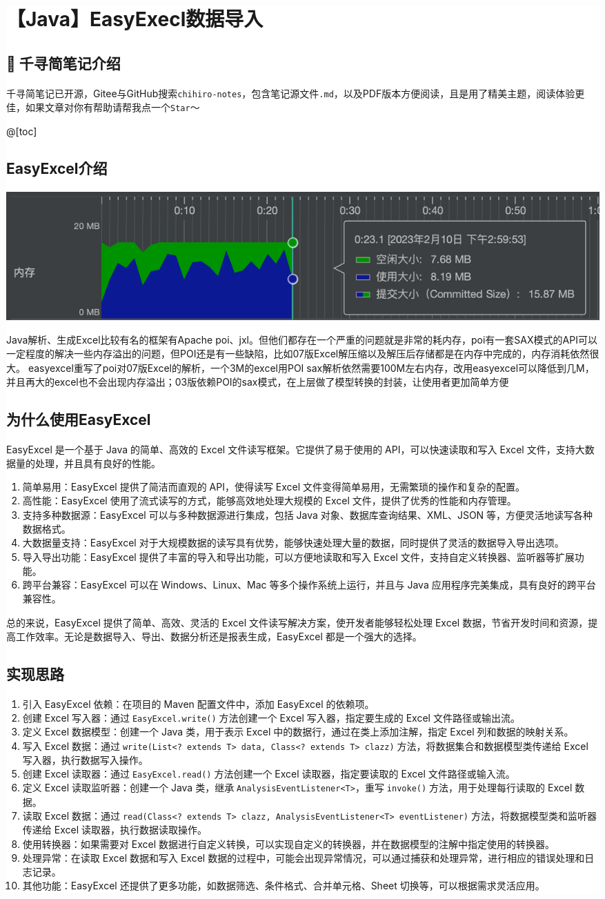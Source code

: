 # 【Java】EasyExecl数据导入

## 📔 千寻简笔记介绍

千寻简笔记已开源，Gitee与GitHub搜索`chihiro-notes`，包含笔记源文件`.md`，以及PDF版本方便阅读，且是用了精美主题，阅读体验更佳，如果文章对你有帮助请帮我点一个`Star`～

@[toc]

## EasyExcel介绍

![img](【Java】EasyExecl数据导入.assets/large-20799fd0a966e90931a35cbfff69253d.png)

Java解析、生成Excel比较有名的框架有Apache poi、jxl。但他们都存在一个严重的问题就是非常的耗内存，poi有一套SAX模式的API可以一定程度的解决一些内存溢出的问题，但POI还是有一些缺陷，比如07版Excel解压缩以及解压后存储都是在内存中完成的，内存消耗依然很大。
easyexcel重写了poi对07版Excel的解析，一个3M的excel用POI sax解析依然需要100M左右内存，改用easyexcel可以降低到几M，并且再大的excel也不会出现内存溢出；03版依赖POI的sax模式，在上层做了模型转换的封装，让使用者更加简单方便

## 为什么使用EasyExcel


EasyExcel 是一个基于 Java 的简单、高效的 Excel 文件读写框架。它提供了易于使用的 API，可以快速读取和写入 Excel 文件，支持大数据量的处理，并且具有良好的性能。

1. 简单易用：EasyExcel 提供了简洁而直观的 API，使得读写 Excel 文件变得简单易用，无需繁琐的操作和复杂的配置。
2. 高性能：EasyExcel 使用了流式读写的方式，能够高效地处理大规模的 Excel 文件，提供了优秀的性能和内存管理。
3. 支持多种数据源：EasyExcel 可以与多种数据源进行集成，包括 Java 对象、数据库查询结果、XML、JSON 等，方便灵活地读写各种数据格式。
4. 大数据量支持：EasyExcel 对于大规模数据的读写具有优势，能够快速处理大量的数据，同时提供了灵活的数据导入导出选项。
5. 导入导出功能：EasyExcel 提供了丰富的导入和导出功能，可以方便地读取和写入 Excel 文件，支持自定义转换器、监听器等扩展功能。
6. 跨平台兼容：EasyExcel 可以在 Windows、Linux、Mac 等多个操作系统上运行，并且与 Java 应用程序完美集成，具有良好的跨平台兼容性。

总的来说，EasyExcel 提供了简单、高效、灵活的 Excel 文件读写解决方案，使开发者能够轻松处理 Excel 数据，节省开发时间和资源，提高工作效率。无论是数据导入、导出、数据分析还是报表生成，EasyExcel 都是一个强大的选择。

## 实现思路

1. 引入 EasyExcel 依赖：在项目的 Maven 配置文件中，添加 EasyExcel 的依赖项。
2. 创建 Excel 写入器：通过 `EasyExcel.write()` 方法创建一个 Excel 写入器，指定要生成的 Excel 文件路径或输出流。
3. 定义 Excel 数据模型：创建一个 Java 类，用于表示 Excel 中的数据行，通过在类上添加注解，指定 Excel 列和数据的映射关系。
4. 写入 Excel 数据：通过 `write(List<? extends T> data, Class<? extends T> clazz)` 方法，将数据集合和数据模型类传递给 Excel 写入器，执行数据写入操作。
5. 创建 Excel 读取器：通过 `EasyExcel.read()` 方法创建一个 Excel 读取器，指定要读取的 Excel 文件路径或输入流。
6. 定义 Excel 读取监听器：创建一个 Java 类，继承 `AnalysisEventListener<T>`，重写 `invoke()` 方法，用于处理每行读取的 Excel 数据。
7. 读取 Excel 数据：通过 `read(Class<? extends T> clazz, AnalysisEventListener<T> eventListener)` 方法，将数据模型类和监听器传递给 Excel 读取器，执行数据读取操作。
8. 使用转换器：如果需要对 Excel 数据进行自定义转换，可以实现自定义的转换器，并在数据模型的注解中指定使用的转换器。
9. 处理异常：在读取 Excel 数据和写入 Excel 数据的过程中，可能会出现异常情况，可以通过捕获和处理异常，进行相应的错误处理和日志记录。
10. 其他功能：EasyExcel 还提供了更多功能，如数据筛选、条件格式、合并单元格、Sheet 切换等，可以根据需求灵活应用。
